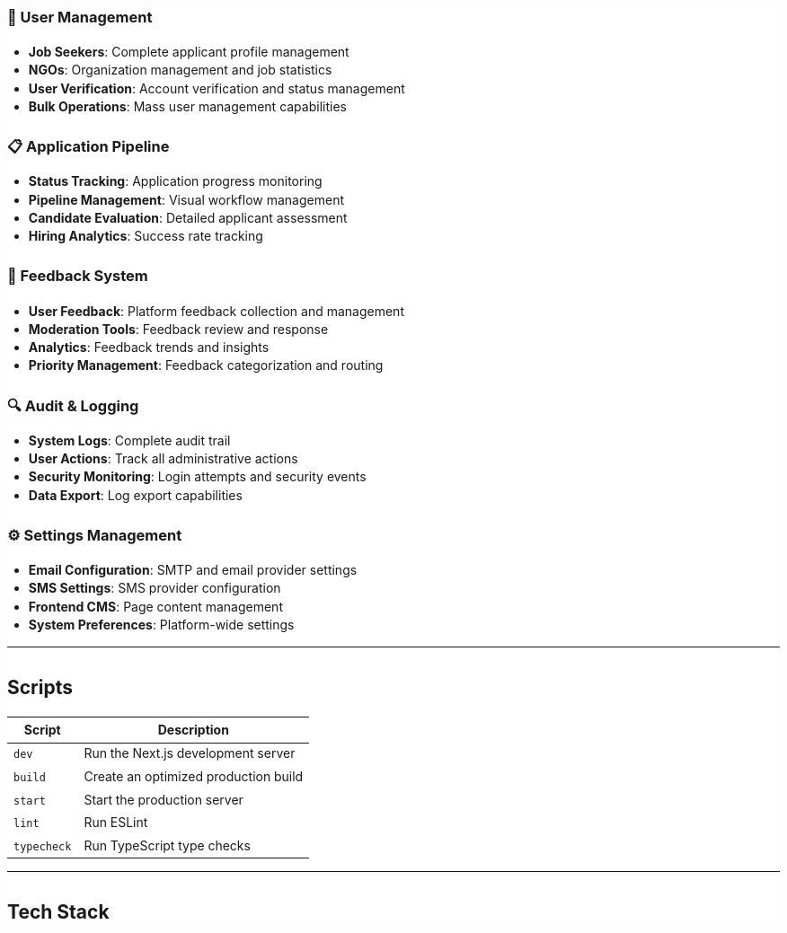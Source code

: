 ### 👥 User Management
- **Job Seekers**: Complete applicant profile management
- **NGOs**: Organization management and job statistics
- **User Verification**: Account verification and status management
- **Bulk Operations**: Mass user management capabilities

### 📋 Application Pipeline
- **Status Tracking**: Application progress monitoring
- **Pipeline Management**: Visual workflow management
- **Candidate Evaluation**: Detailed applicant assessment
- **Hiring Analytics**: Success rate tracking

### 💬 Feedback System
- **User Feedback**: Platform feedback collection and management
- **Moderation Tools**: Feedback review and response
- **Analytics**: Feedback trends and insights
- **Priority Management**: Feedback categorization and routing

### 🔍 Audit & Logging
- **System Logs**: Complete audit trail
- **User Actions**: Track all administrative actions
- **Security Monitoring**: Login attempts and security events
- **Data Export**: Log export capabilities

### ⚙️ Settings Management
- **Email Configuration**: SMTP and email provider settings
- **SMS Settings**: SMS provider configuration
- **Frontend CMS**: Page content management
- **System Preferences**: Platform-wide settings

---

## Scripts

| Script           | Description                                   |
|------------------|-----------------------------------------------|
| `dev`            | Run the Next.js development server            |
| `build`          | Create an optimized production build          |
| `start`          | Start the production server                   |
| `lint`           | Run ESLint                                    |
| `typecheck`      | Run TypeScript type checks                    |

---

## Tech Stack
